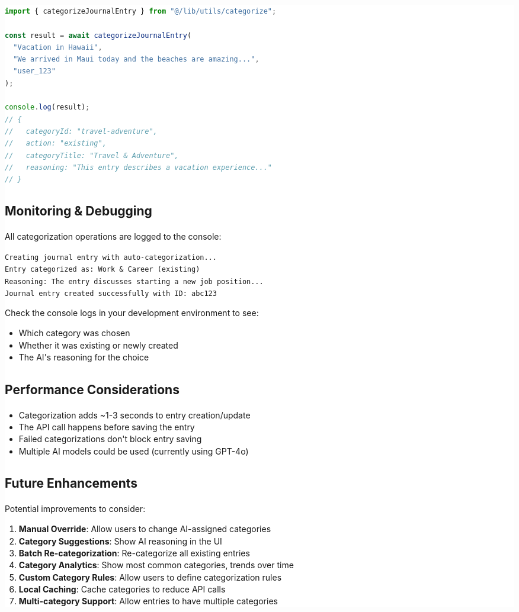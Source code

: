 ```typescript
import { categorizeJournalEntry } from "@/lib/utils/categorize";

const result = await categorizeJournalEntry(
  "Vacation in Hawaii",
  "We arrived in Maui today and the beaches are amazing...",
  "user_123"
);

console.log(result);
// {
//   categoryId: "travel-adventure",
//   action: "existing",
//   categoryTitle: "Travel & Adventure",
//   reasoning: "This entry describes a vacation experience..."
// }
```

## Monitoring & Debugging

All categorization operations are logged to the console:

```
Creating journal entry with auto-categorization...
Entry categorized as: Work & Career (existing)
Reasoning: The entry discusses starting a new job position...
Journal entry created successfully with ID: abc123
```

Check the console logs in your development environment to see:

- Which category was chosen
- Whether it was existing or newly created
- The AI's reasoning for the choice

## Performance Considerations

- Categorization adds ~1-3 seconds to entry creation/update
- The API call happens before saving the entry
- Failed categorizations don't block entry saving
- Multiple AI models could be used (currently using GPT-4o)

## Future Enhancements

Potential improvements to consider:

1. **Manual Override**: Allow users to change AI-assigned categories
2. **Category Suggestions**: Show AI reasoning in the UI
3. **Batch Re-categorization**: Re-categorize all existing entries
4. **Category Analytics**: Show most common categories, trends over time
5. **Custom Category Rules**: Allow users to define categorization rules
6. **Local Caching**: Cache categories to reduce API calls
7. **Multi-category Support**: Allow entries to have multiple categories
